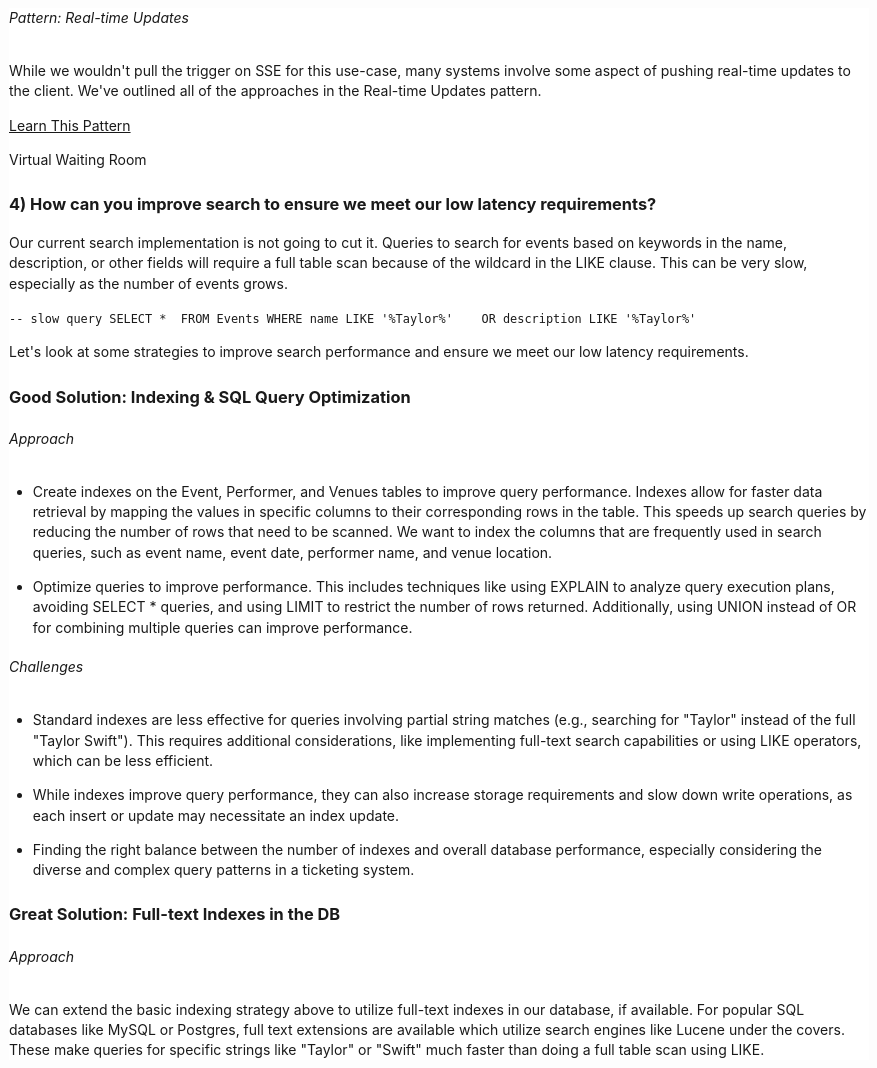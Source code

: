 ###### Pattern: Real-time Updates

While we wouldn't pull the trigger on SSE for this use-case, many systems involve some aspect of pushing real-time updates to the client. We've outlined all of the approaches in the Real-time Updates pattern.

[Learn This Pattern](https://www.hellointerview.com/learn/system-design/patterns/realtime-updates)

Virtual Waiting Room

### 4) How can you improve search to ensure we meet our low latency requirements?

Our current search implementation is not going to cut it. Queries to search for events based on keywords in the name, description, or other fields will require a full table scan because of the wildcard in the LIKE clause. This can be very slow, especially as the number of events grows.

`-- slow query SELECT *  FROM Events WHERE name LIKE '%Taylor%'    OR description LIKE '%Taylor%'`

Let's look at some strategies to improve search performance and ensure we meet our low latency requirements.

### Good Solution: Indexing & SQL Query Optimization

###### Approach

- Create indexes on the Event, Performer, and Venues tables to improve query performance. Indexes allow for faster data retrieval by mapping the values in specific columns to their corresponding rows in the table. This speeds up search queries by reducing the number of rows that need to be scanned. We want to index the columns that are frequently used in search queries, such as event name, event date, performer name, and venue location.
    
- Optimize queries to improve performance. This includes techniques like using EXPLAIN to analyze query execution plans, avoiding SELECT \* queries, and using LIMIT to restrict the number of rows returned. Additionally, using UNION instead of OR for combining multiple queries can improve performance.
    

###### Challenges

- Standard indexes are less effective for queries involving partial string matches (e.g., searching for "Taylor" instead of the full "Taylor Swift"). This requires additional considerations, like implementing full-text search capabilities or using LIKE operators, which can be less efficient.
    
- While indexes improve query performance, they can also increase storage requirements and slow down write operations, as each insert or update may necessitate an index update.
    
- Finding the right balance between the number of indexes and overall database performance, especially considering the diverse and complex query patterns in a ticketing system.
    

### Great Solution: Full-text Indexes in the DB

###### Approach

We can extend the basic indexing strategy above to utilize full-text indexes in our database, if available. For popular SQL databases like MySQL or Postgres, full text extensions are available which utilize search engines like Lucene under the covers. These make queries for specific strings like "Taylor" or "Swift" much faster than doing a full table scan using LIKE.
